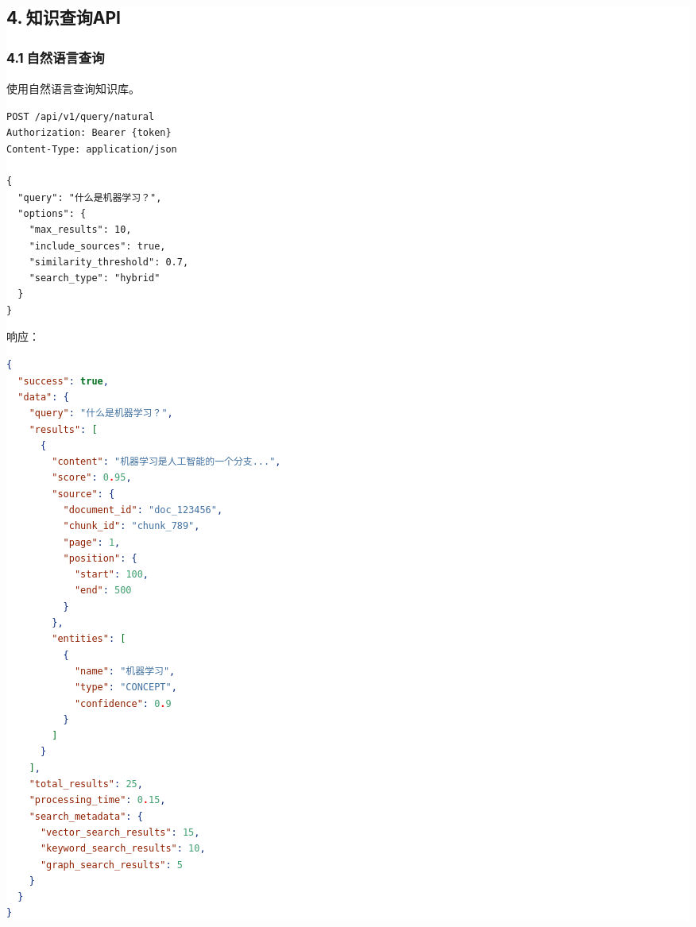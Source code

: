 ## 4. 知识查询API

### 4.1 自然语言查询

使用自然语言查询知识库。

```http
POST /api/v1/query/natural
Authorization: Bearer {token}
Content-Type: application/json

{
  "query": "什么是机器学习？",
  "options": {
    "max_results": 10,
    "include_sources": true,
    "similarity_threshold": 0.7,
    "search_type": "hybrid"
  }
}
```

响应：

```json
{
  "success": true,
  "data": {
    "query": "什么是机器学习？",
    "results": [
      {
        "content": "机器学习是人工智能的一个分支...",
        "score": 0.95,
        "source": {
          "document_id": "doc_123456",
          "chunk_id": "chunk_789",
          "page": 1,
          "position": {
            "start": 100,
            "end": 500
          }
        },
        "entities": [
          {
            "name": "机器学习",
            "type": "CONCEPT",
            "confidence": 0.9
          }
        ]
      }
    ],
    "total_results": 25,
    "processing_time": 0.15,
    "search_metadata": {
      "vector_search_results": 15,
      "keyword_search_results": 10,
      "graph_search_results": 5
    }
  }
}
```
